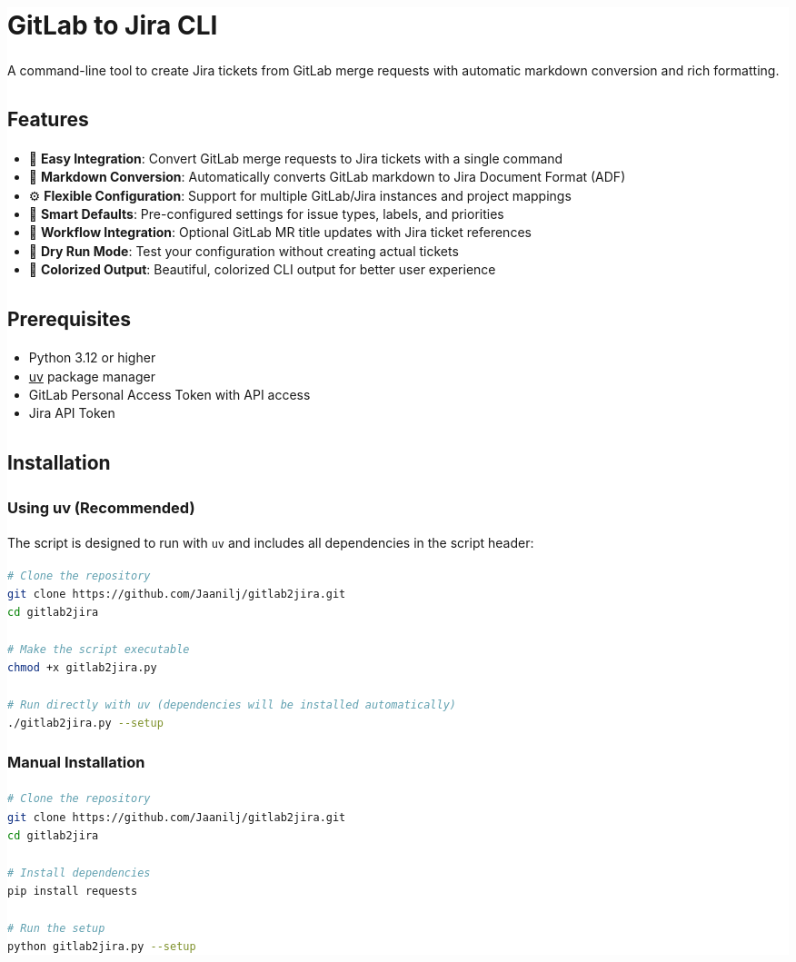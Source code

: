 # GitLab to Jira CLI

A command-line tool to create Jira tickets from GitLab merge requests with automatic markdown conversion and rich formatting.

## Features

- 🔗 **Easy Integration**: Convert GitLab merge requests to Jira tickets with a single command
- 📝 **Markdown Conversion**: Automatically converts GitLab markdown to Jira Document Format (ADF)
- ⚙️ **Flexible Configuration**: Support for multiple GitLab/Jira instances and project mappings
- 🎯 **Smart Defaults**: Pre-configured settings for issue types, labels, and priorities
- 🔄 **Workflow Integration**: Optional GitLab MR title updates with Jira ticket references
- 🧪 **Dry Run Mode**: Test your configuration without creating actual tickets
- 🎨 **Colorized Output**: Beautiful, colorized CLI output for better user experience

## Prerequisites

- Python 3.12 or higher
- [uv](https://github.com/astral-sh/uv) package manager
- GitLab Personal Access Token with API access
- Jira API Token

## Installation

### Using uv (Recommended)

The script is designed to run with `uv` and includes all dependencies in the script header:

```bash
# Clone the repository
git clone https://github.com/Jaanilj/gitlab2jira.git
cd gitlab2jira

# Make the script executable
chmod +x gitlab2jira.py

# Run directly with uv (dependencies will be installed automatically)
./gitlab2jira.py --setup
```

### Manual Installation

```bash
# Clone the repository
git clone https://github.com/Jaanilj/gitlab2jira.git
cd gitlab2jira

# Install dependencies
pip install requests

# Run the setup
python gitlab2jira.py --setup
```
